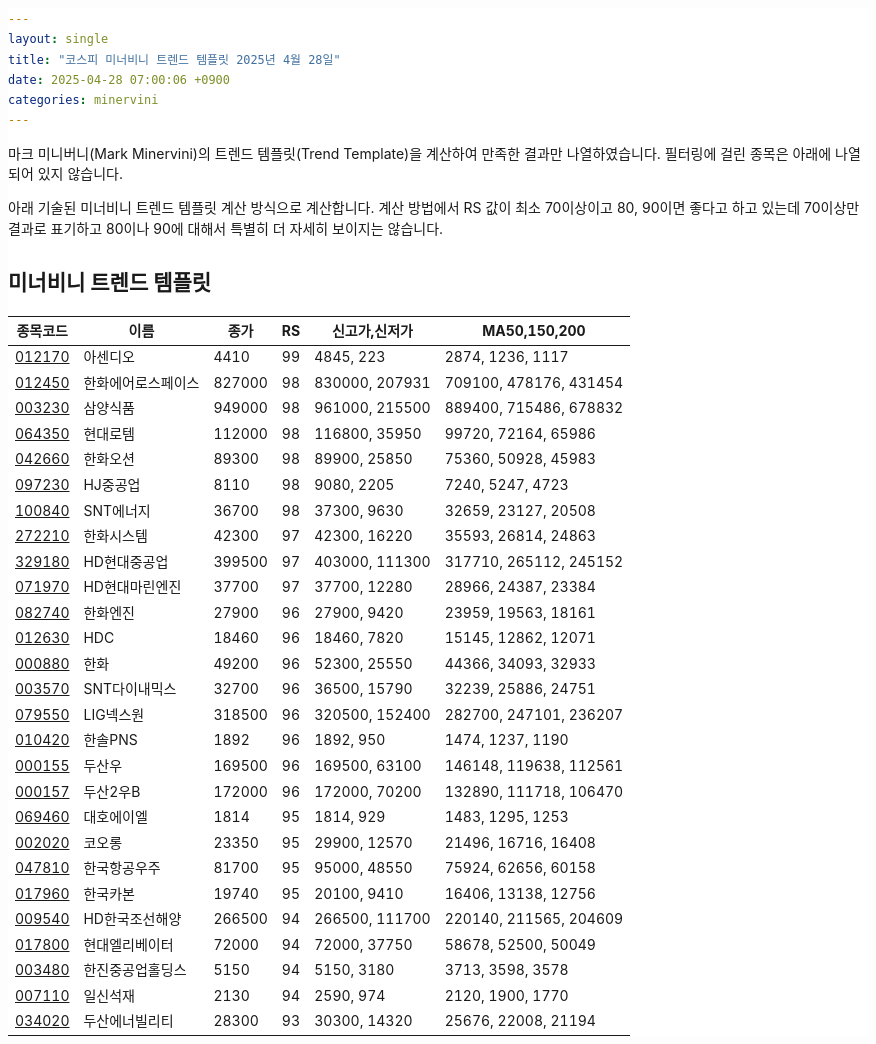 ```yaml
---
layout: single
title: "코스피 미너비니 트렌드 템플릿 2025년 4월 28일"
date: 2025-04-28 07:00:06 +0900
categories: minervini
---
```

마크 미니버니(Mark Minervini)의 트렌드 템플릿(Trend Template)을 계산하여 만족한 결과만 나열하였습니다. 필터링에 걸린 종목은 아래에 나열되어 있지 않습니다.

아래 기술된 미너비니 트렌드 템플릿 계산 방식으로 계산합니다. 계산 방법에서 RS 값이 최소 70이상이고 80, 90이면 좋다고 하고 있는데 70이상만 결과로 표기하고 80이나 90에 대해서 특별히 더 자세히 보이지는 않습니다.

## 미너비니 트렌드 템플릿

|종목코드|이름|종가|RS|신고가,신저가|MA50,150,200|
|------|---|---|--|---------|------------|
|[012170](https://finance.daum.net/quotes/A012170)|아센디오|4410|99|4845, 223|2874, 1236, 1117|
|[012450](https://finance.daum.net/quotes/A012450)|한화에어로스페이스|827000|98|830000, 207931|709100, 478176, 431454|
|[003230](https://finance.daum.net/quotes/A003230)|삼양식품|949000|98|961000, 215500|889400, 715486, 678832|
|[064350](https://finance.daum.net/quotes/A064350)|현대로템|112000|98|116800, 35950|99720, 72164, 65986|
|[042660](https://finance.daum.net/quotes/A042660)|한화오션|89300|98|89900, 25850|75360, 50928, 45983|
|[097230](https://finance.daum.net/quotes/A097230)|HJ중공업|8110|98|9080, 2205|7240, 5247, 4723|
|[100840](https://finance.daum.net/quotes/A100840)|SNT에너지|36700|98|37300, 9630|32659, 23127, 20508|
|[272210](https://finance.daum.net/quotes/A272210)|한화시스템|42300|97|42300, 16220|35593, 26814, 24863|
|[329180](https://finance.daum.net/quotes/A329180)|HD현대중공업|399500|97|403000, 111300|317710, 265112, 245152|
|[071970](https://finance.daum.net/quotes/A071970)|HD현대마린엔진|37700|97|37700, 12280|28966, 24387, 23384|
|[082740](https://finance.daum.net/quotes/A082740)|한화엔진|27900|96|27900, 9420|23959, 19563, 18161|
|[012630](https://finance.daum.net/quotes/A012630)|HDC|18460|96|18460, 7820|15145, 12862, 12071|
|[000880](https://finance.daum.net/quotes/A000880)|한화|49200|96|52300, 25550|44366, 34093, 32933|
|[003570](https://finance.daum.net/quotes/A003570)|SNT다이내믹스|32700|96|36500, 15790|32239, 25886, 24751|
|[079550](https://finance.daum.net/quotes/A079550)|LIG넥스원|318500|96|320500, 152400|282700, 247101, 236207|
|[010420](https://finance.daum.net/quotes/A010420)|한솔PNS|1892|96|1892, 950|1474, 1237, 1190|
|[000155](https://finance.daum.net/quotes/A000155)|두산우|169500|96|169500, 63100|146148, 119638, 112561|
|[000157](https://finance.daum.net/quotes/A000157)|두산2우B|172000|96|172000, 70200|132890, 111718, 106470|
|[069460](https://finance.daum.net/quotes/A069460)|대호에이엘|1814|95|1814, 929|1483, 1295, 1253|
|[002020](https://finance.daum.net/quotes/A002020)|코오롱|23350|95|29900, 12570|21496, 16716, 16408|
|[047810](https://finance.daum.net/quotes/A047810)|한국항공우주|81700|95|95000, 48550|75924, 62656, 60158|
|[017960](https://finance.daum.net/quotes/A017960)|한국카본|19740|95|20100, 9410|16406, 13138, 12756|
|[009540](https://finance.daum.net/quotes/A009540)|HD한국조선해양|266500|94|266500, 111700|220140, 211565, 204609|
|[017800](https://finance.daum.net/quotes/A017800)|현대엘리베이터|72000|94|72000, 37750|58678, 52500, 50049|
|[003480](https://finance.daum.net/quotes/A003480)|한진중공업홀딩스|5150|94|5150, 3180|3713, 3598, 3578|
|[007110](https://finance.daum.net/quotes/A007110)|일신석재|2130|94|2590, 974|2120, 1900, 1770|
|[034020](https://finance.daum.net/quotes/A034020)|두산에너빌리티|28300|93|30300, 14320|25676, 22008, 21194|